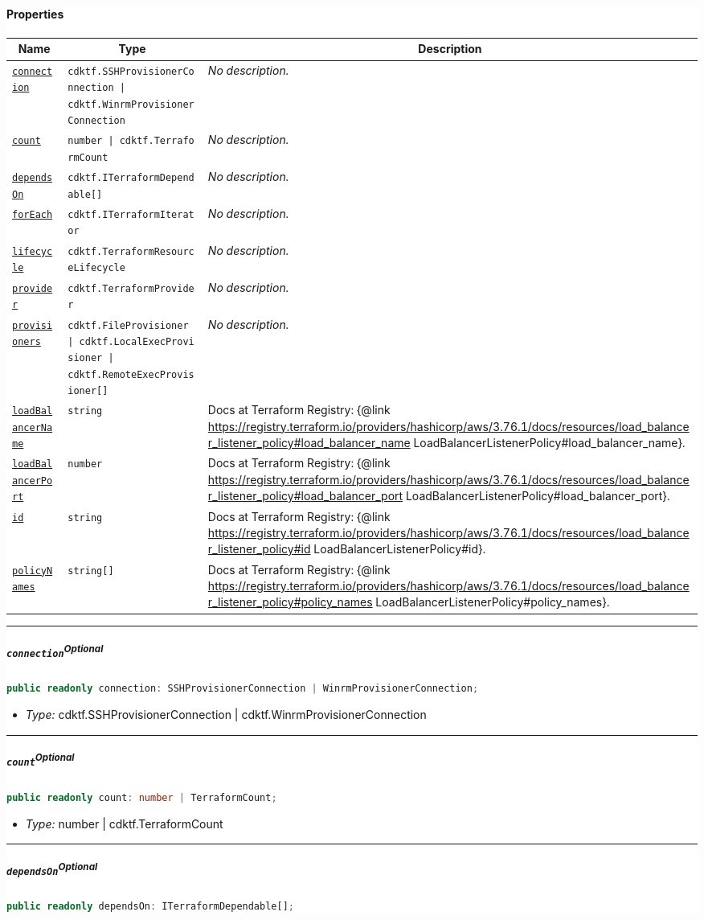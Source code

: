 #### Properties <a name="Properties" id="Properties"></a>

| **Name** | **Type** | **Description** |
| --- | --- | --- |
| <code><a href="#@cdktf/aws-cdk.loadBalancerListenerPolicy.LoadBalancerListenerPolicyConfig.property.connection">connection</a></code> | <code>cdktf.SSHProvisionerConnection \| cdktf.WinrmProvisionerConnection</code> | *No description.* |
| <code><a href="#@cdktf/aws-cdk.loadBalancerListenerPolicy.LoadBalancerListenerPolicyConfig.property.count">count</a></code> | <code>number \| cdktf.TerraformCount</code> | *No description.* |
| <code><a href="#@cdktf/aws-cdk.loadBalancerListenerPolicy.LoadBalancerListenerPolicyConfig.property.dependsOn">dependsOn</a></code> | <code>cdktf.ITerraformDependable[]</code> | *No description.* |
| <code><a href="#@cdktf/aws-cdk.loadBalancerListenerPolicy.LoadBalancerListenerPolicyConfig.property.forEach">forEach</a></code> | <code>cdktf.ITerraformIterator</code> | *No description.* |
| <code><a href="#@cdktf/aws-cdk.loadBalancerListenerPolicy.LoadBalancerListenerPolicyConfig.property.lifecycle">lifecycle</a></code> | <code>cdktf.TerraformResourceLifecycle</code> | *No description.* |
| <code><a href="#@cdktf/aws-cdk.loadBalancerListenerPolicy.LoadBalancerListenerPolicyConfig.property.provider">provider</a></code> | <code>cdktf.TerraformProvider</code> | *No description.* |
| <code><a href="#@cdktf/aws-cdk.loadBalancerListenerPolicy.LoadBalancerListenerPolicyConfig.property.provisioners">provisioners</a></code> | <code>cdktf.FileProvisioner \| cdktf.LocalExecProvisioner \| cdktf.RemoteExecProvisioner[]</code> | *No description.* |
| <code><a href="#@cdktf/aws-cdk.loadBalancerListenerPolicy.LoadBalancerListenerPolicyConfig.property.loadBalancerName">loadBalancerName</a></code> | <code>string</code> | Docs at Terraform Registry: {@link https://registry.terraform.io/providers/hashicorp/aws/3.76.1/docs/resources/load_balancer_listener_policy#load_balancer_name LoadBalancerListenerPolicy#load_balancer_name}. |
| <code><a href="#@cdktf/aws-cdk.loadBalancerListenerPolicy.LoadBalancerListenerPolicyConfig.property.loadBalancerPort">loadBalancerPort</a></code> | <code>number</code> | Docs at Terraform Registry: {@link https://registry.terraform.io/providers/hashicorp/aws/3.76.1/docs/resources/load_balancer_listener_policy#load_balancer_port LoadBalancerListenerPolicy#load_balancer_port}. |
| <code><a href="#@cdktf/aws-cdk.loadBalancerListenerPolicy.LoadBalancerListenerPolicyConfig.property.id">id</a></code> | <code>string</code> | Docs at Terraform Registry: {@link https://registry.terraform.io/providers/hashicorp/aws/3.76.1/docs/resources/load_balancer_listener_policy#id LoadBalancerListenerPolicy#id}. |
| <code><a href="#@cdktf/aws-cdk.loadBalancerListenerPolicy.LoadBalancerListenerPolicyConfig.property.policyNames">policyNames</a></code> | <code>string[]</code> | Docs at Terraform Registry: {@link https://registry.terraform.io/providers/hashicorp/aws/3.76.1/docs/resources/load_balancer_listener_policy#policy_names LoadBalancerListenerPolicy#policy_names}. |

---

##### `connection`<sup>Optional</sup> <a name="connection" id="@cdktf/aws-cdk.loadBalancerListenerPolicy.LoadBalancerListenerPolicyConfig.property.connection"></a>

```typescript
public readonly connection: SSHProvisionerConnection | WinrmProvisionerConnection;
```

- *Type:* cdktf.SSHProvisionerConnection | cdktf.WinrmProvisionerConnection

---

##### `count`<sup>Optional</sup> <a name="count" id="@cdktf/aws-cdk.loadBalancerListenerPolicy.LoadBalancerListenerPolicyConfig.property.count"></a>

```typescript
public readonly count: number | TerraformCount;
```

- *Type:* number | cdktf.TerraformCount

---

##### `dependsOn`<sup>Optional</sup> <a name="dependsOn" id="@cdktf/aws-cdk.loadBalancerListenerPolicy.LoadBalancerListenerPolicyConfig.property.dependsOn"></a>

```typescript
public readonly dependsOn: ITerraformDependable[];
```
